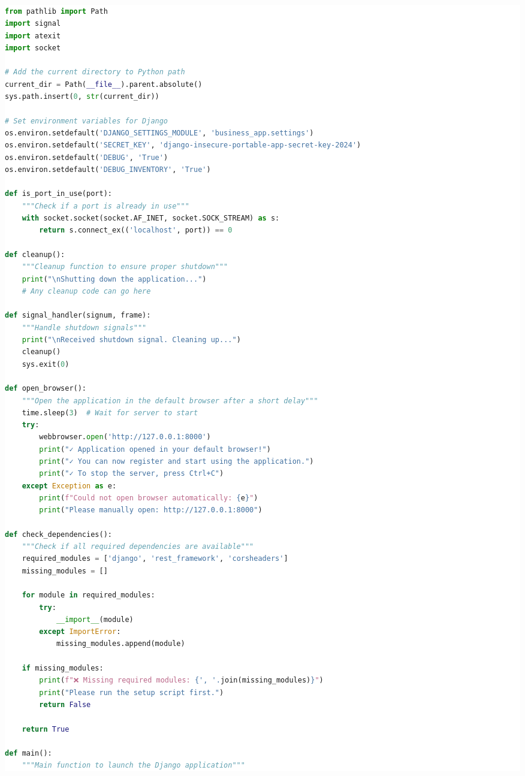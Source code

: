 ```python
from pathlib import Path
import signal
import atexit
import socket

# Add the current directory to Python path
current_dir = Path(__file__).parent.absolute()
sys.path.insert(0, str(current_dir))

# Set environment variables for Django
os.environ.setdefault('DJANGO_SETTINGS_MODULE', 'business_app.settings')
os.environ.setdefault('SECRET_KEY', 'django-insecure-portable-app-secret-key-2024')
os.environ.setdefault('DEBUG', 'True')
os.environ.setdefault('DEBUG_INVENTORY', 'True')

def is_port_in_use(port):
    """Check if a port is already in use"""
    with socket.socket(socket.AF_INET, socket.SOCK_STREAM) as s:
        return s.connect_ex(('localhost', port)) == 0

def cleanup():
    """Cleanup function to ensure proper shutdown"""
    print("\nShutting down the application...")
    # Any cleanup code can go here

def signal_handler(signum, frame):
    """Handle shutdown signals"""
    print("\nReceived shutdown signal. Cleaning up...")
    cleanup()
    sys.exit(0)

def open_browser():
    """Open the application in the default browser after a short delay"""
    time.sleep(3)  # Wait for server to start
    try:
        webbrowser.open('http://127.0.0.1:8000')
        print("✓ Application opened in your default browser!")
        print("✓ You can now register and start using the application.")
        print("✓ To stop the server, press Ctrl+C")
    except Exception as e:
        print(f"Could not open browser automatically: {e}")
        print("Please manually open: http://127.0.0.1:8000")

def check_dependencies():
    """Check if all required dependencies are available"""
    required_modules = ['django', 'rest_framework', 'corsheaders']
    missing_modules = []
    
    for module in required_modules:
        try:
            __import__(module)
        except ImportError:
            missing_modules.append(module)
    
    if missing_modules:
        print(f"❌ Missing required modules: {', '.join(missing_modules)}")
        print("Please run the setup script first.")
        return False
    
    return True

def main():
    """Main function to launch the Django application"""
```